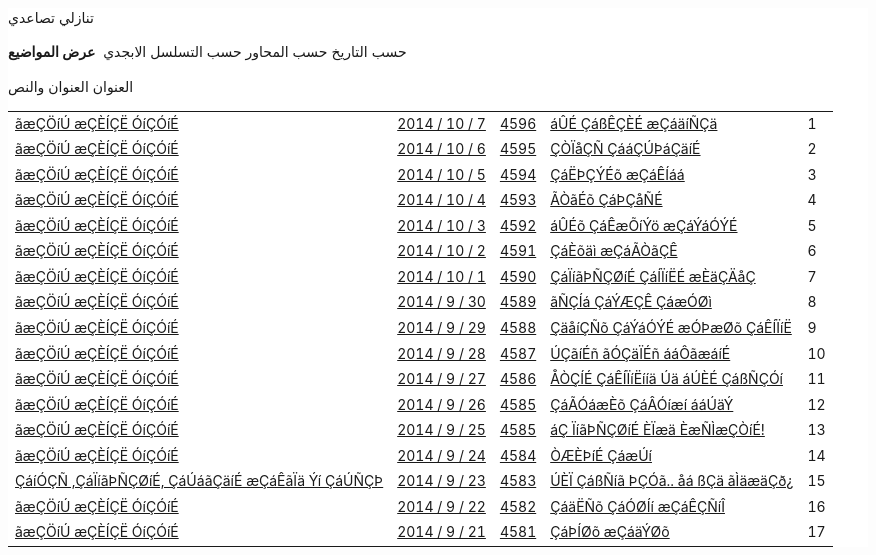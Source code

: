 تنازلي
تصاعدي

حسب التاريخ
حسب المحاور
حسب التسلسل الابجدي
 **عرض المواضيع**

العنوان
العنوان والنص

|  |  |  |  |  |
| --- | --- | --- | --- | --- |
| [ãæÇÖíÚ æÇÈÍÇË ÓíÇÓíÉ](https://www.ahewar.org/debat/show.cat.asp?cid=179) | [2014 / 10 / 7](https://ahewar.org/search/Dsearch.asp?d=1&nr=4596 "	المواضيع حسب التاريخ") | [4596](https://ahewar.org/search/Dsearch.asp?nr=4596 "بحث العدد:4596") | [áÛÉ ÇáßÊÇÈÉ æÇáäíÑÇä](https://www.ahewar.org/debat/show.art.asp?aid=436071) | 1 |
| [ãæÇÖíÚ æÇÈÍÇË ÓíÇÓíÉ](https://www.ahewar.org/debat/show.cat.asp?cid=179) | [2014 / 10 / 6](https://ahewar.org/search/Dsearch.asp?d=1&nr=4595 "	المواضيع حسب التاريخ") | [4595](https://ahewar.org/search/Dsearch.asp?nr=4595 "بحث العدد:4595") | [ÇÒÏåÇÑ ÇááÇÚÞáÇäíÉ](https://www.ahewar.org/debat/show.art.asp?aid=435953) | 2 |
| [ãæÇÖíÚ æÇÈÍÇË ÓíÇÓíÉ](https://www.ahewar.org/debat/show.cat.asp?cid=179) | [2014 / 10 / 5](https://ahewar.org/search/Dsearch.asp?d=1&nr=4594 "	المواضيع حسب التاريخ") | [4594](https://ahewar.org/search/Dsearch.asp?nr=4594 "بحث العدد:4594") | [ÇáËÞÇÝÉõ æÇáÊÍáá](https://www.ahewar.org/debat/show.art.asp?aid=435834) | 3 |
| [ãæÇÖíÚ æÇÈÍÇË ÓíÇÓíÉ](https://www.ahewar.org/debat/show.cat.asp?cid=179) | [2014 / 10 / 4](https://ahewar.org/search/Dsearch.asp?d=1&nr=4593 "	المواضيع حسب التاريخ") | [4593](https://ahewar.org/search/Dsearch.asp?nr=4593 "بحث العدد:4593") | [ÃÒãÉõ ÇáÞÇåÑÉ](https://www.ahewar.org/debat/show.art.asp?aid=435694) | 4 |
| [ãæÇÖíÚ æÇÈÍÇË ÓíÇÓíÉ](https://www.ahewar.org/debat/show.cat.asp?cid=179) | [2014 / 10 / 3](https://ahewar.org/search/Dsearch.asp?d=1&nr=4592 "	المواضيع حسب التاريخ") | [4592](https://ahewar.org/search/Dsearch.asp?nr=4592 "بحث العدد:4592") | [áÛÉõ ÇáÊæÕíÝö æÇáÝáÓÝÉ](https://www.ahewar.org/debat/show.art.asp?aid=435580) | 5 |
| [ãæÇÖíÚ æÇÈÍÇË ÓíÇÓíÉ](https://www.ahewar.org/debat/show.cat.asp?cid=179) | [2014 / 10 / 2](https://ahewar.org/search/Dsearch.asp?d=1&nr=4591 "	المواضيع حسب التاريخ") | [4591](https://ahewar.org/search/Dsearch.asp?nr=4591 "بحث العدد:4591") | [ÇáÈõäì æÇáÃÒãÇÊ](https://www.ahewar.org/debat/show.art.asp?aid=435438) | 6 |
| [ãæÇÖíÚ æÇÈÍÇË ÓíÇÓíÉ](https://www.ahewar.org/debat/show.cat.asp?cid=179) | [2014 / 10 / 1](https://ahewar.org/search/Dsearch.asp?d=1&nr=4590 "	المواضيع حسب التاريخ") | [4590](https://ahewar.org/search/Dsearch.asp?nr=4590 "بحث العدد:4590") | [ÇáÏíãÞÑÇØíÉ ÇáÍÏíËÉ æÈäÇÄåÇ](https://www.ahewar.org/debat/show.art.asp?aid=435303) | 7 |
| [ãæÇÖíÚ æÇÈÍÇË ÓíÇÓíÉ](https://www.ahewar.org/debat/show.cat.asp?cid=179) | [2014 / 9 / 30](https://ahewar.org/search/Dsearch.asp?d=1&nr=4589 "	المواضيع حسب التاريخ") | [4589](https://ahewar.org/search/Dsearch.asp?nr=4589 "بحث العدد:4589") | [ãÑÇÍá ÇáÝÆÇÊ ÇáæÓØì](https://www.ahewar.org/debat/show.art.asp?aid=435159) | 8 |
| [ãæÇÖíÚ æÇÈÍÇË ÓíÇÓíÉ](https://www.ahewar.org/debat/show.cat.asp?cid=179) | [2014 / 9 / 29](https://ahewar.org/search/Dsearch.asp?d=1&nr=4588 "	المواضيع حسب التاريخ") | [4588](https://ahewar.org/search/Dsearch.asp?nr=4588 "بحث العدد:4588") | [ÇäåíÇÑõ ÇáÝáÓÝÉ æÓÞæØõ ÇáÊÍÏíË](https://www.ahewar.org/debat/show.art.asp?aid=435007) | 9 |
| [ãæÇÖíÚ æÇÈÍÇË ÓíÇÓíÉ](https://www.ahewar.org/debat/show.cat.asp?cid=179) | [2014 / 9 / 28](https://ahewar.org/search/Dsearch.asp?d=1&nr=4587 "	المواضيع حسب التاريخ") | [4587](https://ahewar.org/search/Dsearch.asp?nr=4587 "بحث العدد:4587") | [ÚÇãíÉñ ãÓÇäÏÉñ ááÔãæáíÉ](https://www.ahewar.org/debat/show.art.asp?aid=434857) | 10 |
| [ãæÇÖíÚ æÇÈÍÇË ÓíÇÓíÉ](https://www.ahewar.org/debat/show.cat.asp?cid=179) | [2014 / 9 / 27](https://ahewar.org/search/Dsearch.asp?d=1&nr=4586 "	المواضيع حسب التاريخ") | [4586](https://ahewar.org/search/Dsearch.asp?nr=4586 "بحث العدد:4586") | [ÅÒÇÍÉ ÇáÊÍÏíËííä Úä áÚÈÉ ÇáßÑÇÓí](https://www.ahewar.org/debat/show.art.asp?aid=434700) | 11 |
| [ãæÇÖíÚ æÇÈÍÇË ÓíÇÓíÉ](https://www.ahewar.org/debat/show.cat.asp?cid=179) | [2014 / 9 / 26](https://ahewar.org/search/Dsearch.asp?d=1&nr=4585 "	المواضيع حسب التاريخ") | [4585](https://ahewar.org/search/Dsearch.asp?nr=4585 "بحث العدد:4585") | [ÇáÃÓáæÈõ ÇáÂÓíæí ááÚäÝ](https://www.ahewar.org/debat/show.art.asp?aid=434549) | 12 |
| [ãæÇÖíÚ æÇÈÍÇË ÓíÇÓíÉ](https://www.ahewar.org/debat/show.cat.asp?cid=179) | [2014 / 9 / 25](https://ahewar.org/search/Dsearch.asp?d=1&nr=4585 "	المواضيع حسب التاريخ") | [4585](https://ahewar.org/search/Dsearch.asp?nr=4585 "بحث العدد:4585") | [áÇ ÏíãÞÑÇØíÉ ÈÏæä ÈæÑÌæÇÒíÉ!](https://www.ahewar.org/debat/show.art.asp?aid=434405) | 13 |
| [ãæÇÖíÚ æÇÈÍÇË ÓíÇÓíÉ](https://www.ahewar.org/debat/show.cat.asp?cid=179) | [2014 / 9 / 24](https://ahewar.org/search/Dsearch.asp?d=1&nr=4584 "	المواضيع حسب التاريخ") | [4584](https://ahewar.org/search/Dsearch.asp?nr=4584 "بحث العدد:4584") | [ÒÆÈÞíÉ ÇáæÚí](https://www.ahewar.org/debat/show.art.asp?aid=434263) | 14 |
| [ÇáíÓÇÑ ,ÇáÏíãÞÑÇØíÉ, ÇáÚáãÇäíÉ æÇáÊãÏä Ýí ÇáÚÑÇÞ](https://www.ahewar.org/debat/show.cat.asp?cid=150) | [2014 / 9 / 23](https://ahewar.org/search/Dsearch.asp?d=1&nr=4583 "	المواضيع حسب التاريخ") | [4583](https://ahewar.org/search/Dsearch.asp?nr=4583 "بحث العدد:4583") | [ÚÈÏ ÇáßÑíã ÞÇÓã.. åá ßÇä ãÌäæäÇð¿](https://www.ahewar.org/debat/show.art.asp?aid=434114) | 15 |
| [ãæÇÖíÚ æÇÈÍÇË ÓíÇÓíÉ](https://www.ahewar.org/debat/show.cat.asp?cid=179) | [2014 / 9 / 22](https://ahewar.org/search/Dsearch.asp?d=1&nr=4582 "	المواضيع حسب التاريخ") | [4582](https://ahewar.org/search/Dsearch.asp?nr=4582 "بحث العدد:4582") | [ÇáäËÑõ ÇáÓØÍí æÇáÊÇÑíÎ](https://www.ahewar.org/debat/show.art.asp?aid=433951) | 16 |
| [ãæÇÖíÚ æÇÈÍÇË ÓíÇÓíÉ](https://www.ahewar.org/debat/show.cat.asp?cid=179) | [2014 / 9 / 21](https://ahewar.org/search/Dsearch.asp?d=1&nr=4581 "	المواضيع حسب التاريخ") | [4581](https://ahewar.org/search/Dsearch.asp?nr=4581 "بحث العدد:4581") | [ÇáÞÍØõ æÇáäÝØõ](https://www.ahewar.org/debat/show.art.asp?aid=433767) | 17 |
